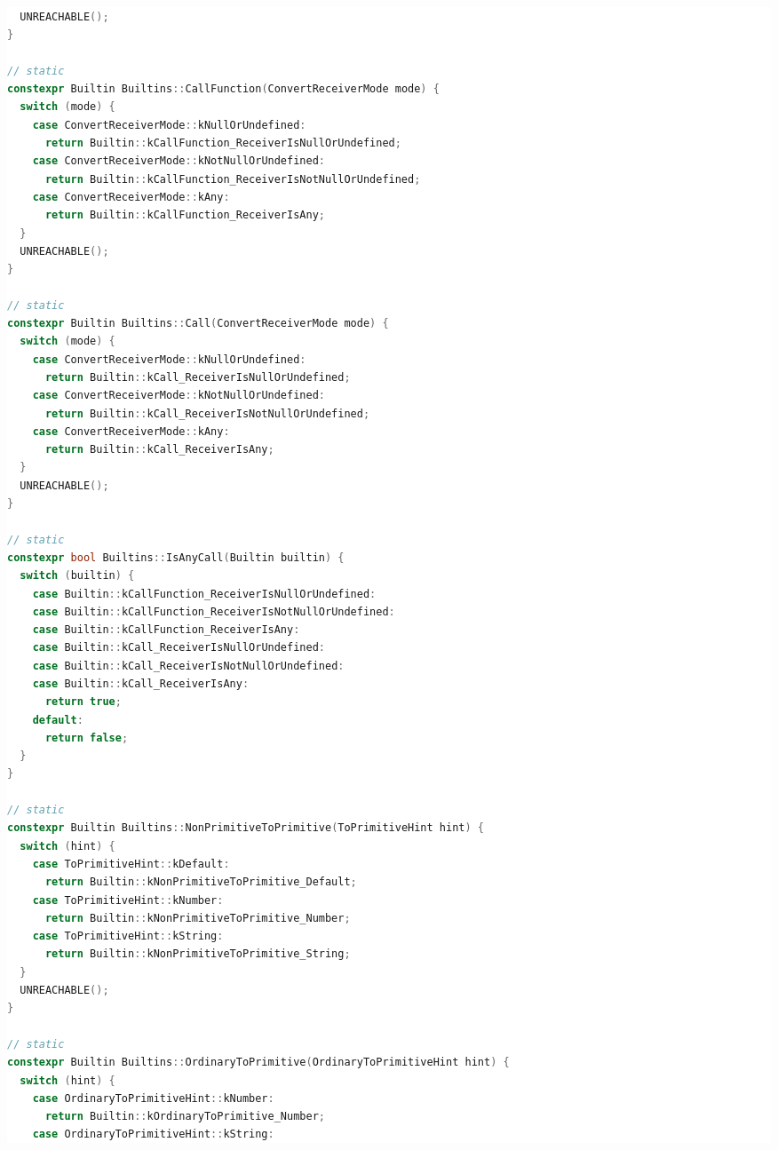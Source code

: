 ```c
  UNREACHABLE();
}

// static
constexpr Builtin Builtins::CallFunction(ConvertReceiverMode mode) {
  switch (mode) {
    case ConvertReceiverMode::kNullOrUndefined:
      return Builtin::kCallFunction_ReceiverIsNullOrUndefined;
    case ConvertReceiverMode::kNotNullOrUndefined:
      return Builtin::kCallFunction_ReceiverIsNotNullOrUndefined;
    case ConvertReceiverMode::kAny:
      return Builtin::kCallFunction_ReceiverIsAny;
  }
  UNREACHABLE();
}

// static
constexpr Builtin Builtins::Call(ConvertReceiverMode mode) {
  switch (mode) {
    case ConvertReceiverMode::kNullOrUndefined:
      return Builtin::kCall_ReceiverIsNullOrUndefined;
    case ConvertReceiverMode::kNotNullOrUndefined:
      return Builtin::kCall_ReceiverIsNotNullOrUndefined;
    case ConvertReceiverMode::kAny:
      return Builtin::kCall_ReceiverIsAny;
  }
  UNREACHABLE();
}

// static
constexpr bool Builtins::IsAnyCall(Builtin builtin) {
  switch (builtin) {
    case Builtin::kCallFunction_ReceiverIsNullOrUndefined:
    case Builtin::kCallFunction_ReceiverIsNotNullOrUndefined:
    case Builtin::kCallFunction_ReceiverIsAny:
    case Builtin::kCall_ReceiverIsNullOrUndefined:
    case Builtin::kCall_ReceiverIsNotNullOrUndefined:
    case Builtin::kCall_ReceiverIsAny:
      return true;
    default:
      return false;
  }
}

// static
constexpr Builtin Builtins::NonPrimitiveToPrimitive(ToPrimitiveHint hint) {
  switch (hint) {
    case ToPrimitiveHint::kDefault:
      return Builtin::kNonPrimitiveToPrimitive_Default;
    case ToPrimitiveHint::kNumber:
      return Builtin::kNonPrimitiveToPrimitive_Number;
    case ToPrimitiveHint::kString:
      return Builtin::kNonPrimitiveToPrimitive_String;
  }
  UNREACHABLE();
}

// static
constexpr Builtin Builtins::OrdinaryToPrimitive(OrdinaryToPrimitiveHint hint) {
  switch (hint) {
    case OrdinaryToPrimitiveHint::kNumber:
      return Builtin::kOrdinaryToPrimitive_Number;
    case OrdinaryToPrimitiveHint::kString:
```